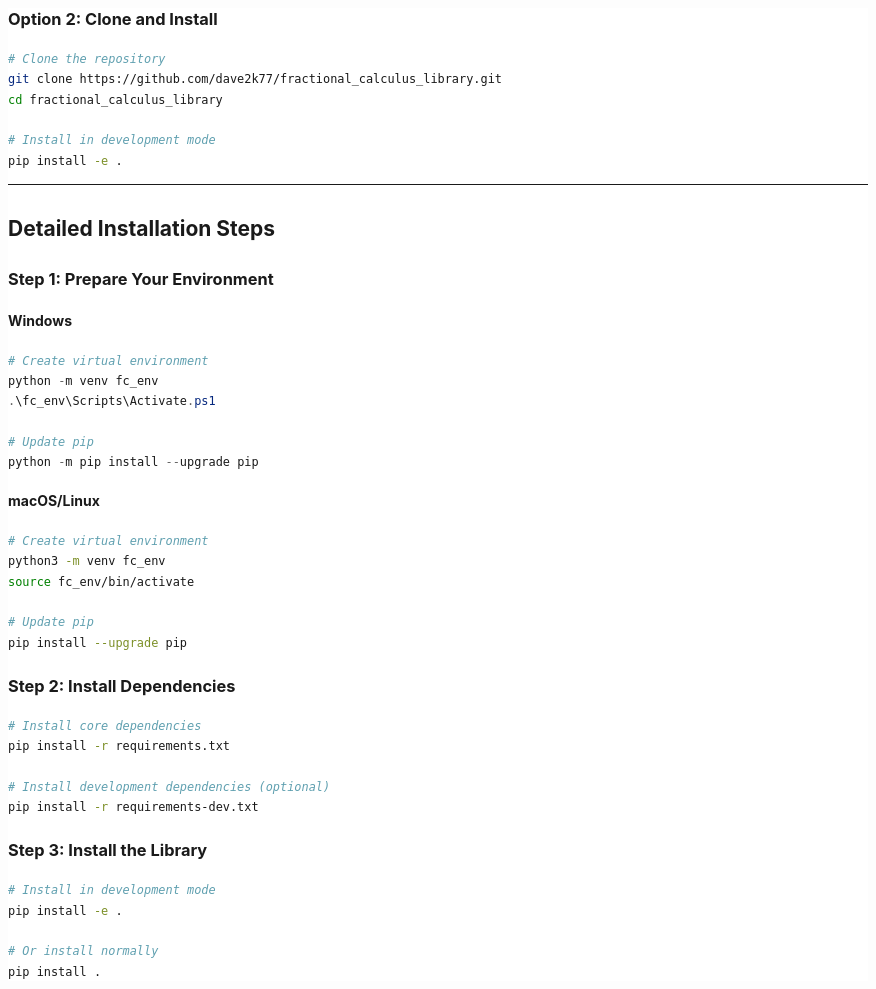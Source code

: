 ### Option 2: Clone and Install

```bash
# Clone the repository
git clone https://github.com/dave2k77/fractional_calculus_library.git
cd fractional_calculus_library

# Install in development mode
pip install -e .
```

---

## Detailed Installation Steps

### Step 1: Prepare Your Environment

#### Windows
```powershell
# Create virtual environment
python -m venv fc_env
.\fc_env\Scripts\Activate.ps1

# Update pip
python -m pip install --upgrade pip
```

#### macOS/Linux
```bash
# Create virtual environment
python3 -m venv fc_env
source fc_env/bin/activate

# Update pip
pip install --upgrade pip
```

### Step 2: Install Dependencies

```bash
# Install core dependencies
pip install -r requirements.txt

# Install development dependencies (optional)
pip install -r requirements-dev.txt
```

### Step 3: Install the Library

```bash
# Install in development mode
pip install -e .

# Or install normally
pip install .
```
